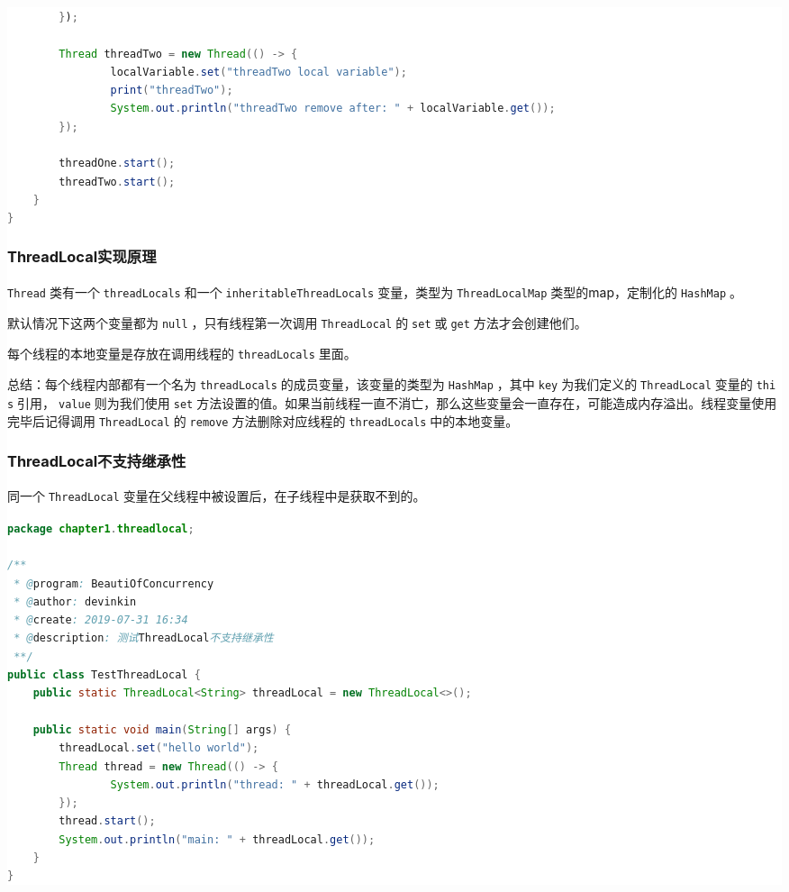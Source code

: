 ```java
        });

        Thread threadTwo = new Thread(() -> {
                localVariable.set("threadTwo local variable");
                print("threadTwo");
                System.out.println("threadTwo remove after: " + localVariable.get());
        });

        threadOne.start();
        threadTwo.start();
    }
}
```

### ThreadLocal实现原理<a id="sec-1-11-1"></a>

`Thread` 类有一个 `threadLocals` 和一个 `inheritableThreadLocals` 变量，类型为 `ThreadLocalMap` 类型的map，定制化的 `HashMap` 。

默认情况下这两个变量都为 `null` ，只有线程第一次调用 `ThreadLocal` 的 `set` 或 `get` 方法才会创建他们。

每个线程的本地变量是存放在调用线程的 `threadLocals` 里面。

总结：每个线程内部都有一个名为 `threadLocals` 的成员变量，该变量的类型为 `HashMap` ，其中 `key` 为我们定义的 `ThreadLocal` 变量的 `this` 引用， `value` 则为我们使用 `set` 方法设置的值。如果当前线程一直不消亡，那么这些变量会一直存在，可能造成内存溢出。线程变量使用完毕后记得调用 `ThreadLocal` 的 `remove` 方法删除对应线程的 `threadLocals` 中的本地变量。

### ThreadLocal不支持继承性<a id="sec-1-11-2"></a>

同一个 `ThreadLocal` 变量在父线程中被设置后，在子线程中是获取不到的。

```java
package chapter1.threadlocal;

/**
 * @program: BeautiOfConcurrency
 * @author: devinkin
 * @create: 2019-07-31 16:34
 * @description: 测试ThreadLocal不支持继承性
 **/
public class TestThreadLocal {
    public static ThreadLocal<String> threadLocal = new ThreadLocal<>();

    public static void main(String[] args) {
        threadLocal.set("hello world");
        Thread thread = new Thread(() -> {
                System.out.println("thread: " + threadLocal.get());
        });
        thread.start();
        System.out.println("main: " + threadLocal.get());
    }
}
```

